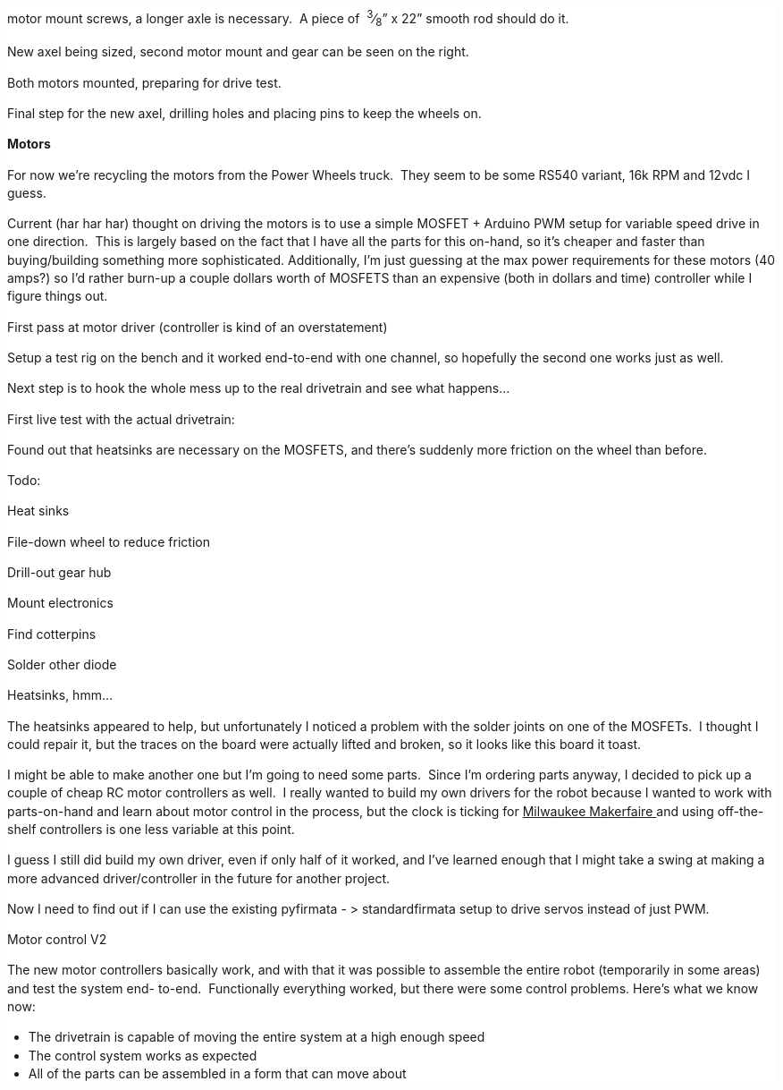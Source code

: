 motor mount screws, a longer axle is necessary.  A piece of  <sup>3</sup>⁄<sub>8</sub>” x 22” smooth
rod should do it.</p>
<p>New axel being sized, second motor mount and gear can be seen on the right.</p>
<p>Both motors mounted, preparing for drive test.</p>
<p>Final step for the new axel, drilling holes and placing pins to keep the
wheels on.</p>
<p><strong>Motors</strong></p>
<p>For now we’re recycling the motors from the Power Wheels truck.  They seem to
be some RS540 variant, 16k RPM and 12vdc I guess.</p>
<p>Current (har har har) thought on driving  the motors  is to use a simple
MOSFET + Arduino PWM setup for variable speed drive in one direction.  This is
largely based on the fact that I have all the parts for this on-hand, so it’s
cheaper and faster than buying/building something more sophisticated.
Additionally, I’m just guessing at the max power requirements for these motors
(40 amps?) so I’d rather burn-up a couple dollars worth of MOSFETS than an
expensive (both in dollars and time) controller while I figure things out.</p>
<p>First pass at motor driver (controller is kind of an overstatement)</p>
<p>Setup a test rig on the bench and it worked end-to-end with one channel, so
hopefully the second one works just as well.</p>
<p>Next step is to hook the whole mess up to the real drivetrain and see what
happens…</p>
<p>First live test with the actual drivetrain:</p>
<p>Found out that heatsinks are necessary on the MOSFETS, and there’s suddenly
more friction on the wheel than before.</p>
<p>Todo:</p>
<p>Heat sinks</p>
<p>File-down wheel to reduce friction</p>
<p>Drill-out gear hub</p>
<p>Mount electronics</p>
<p>Find cotterpins</p>
<p>Solder other diode</p>
<p>Heatsinks, hmm…</p>
<p>The heatsinks appeared to help, but unfortunately I noticed a problem with the
solder joints on one of the MOSFETs.  I thought I could repair it, but the
traces on the board were actually lifted and broken, so it looks like this
board it toast.</p>
<p>I might be able to make another one but I’m going to need some parts.  Since
I’m ordering parts anyway, I decided to pick up a couple of cheap RC motor
controllers as well.  I really wanted to build my own drivers for the robot
because I wanted to work with parts-on-hand and learn about motor control in
the process, but the clock is ticking for <a href="https://makerfairemilwaukee.com/" target="_blank"> Milwaukee Makerfaire
</a> and using off-the-shelf controllers is one
less variable at this point.</p>
<p>I guess I still did build my own driver, even if only half of it worked, and
I’ve learned enough that I might take a swing at making a more advanced
driver/controller in the future for another project.</p>
<p>Now I need to find out if I can use the existing pyfirmata - &gt; standardfirmata
setup to drive servos instead of just PWM.</p>
<p>Motor control V2</p>
<p>The new motor controllers basically work, and with that it was possible to
assemble the entire robot (temporarily in some areas) and test the system end-
to-end.  Functionally everything worked, but there were some control problems.
Here’s what we know now:</p>
<ul>
<li>The drivetrain is capable of moving the entire system at a high enough speed</li>
<li>The control system works as expected</li>
<li>All of the parts can be assembled in a form that can move about
